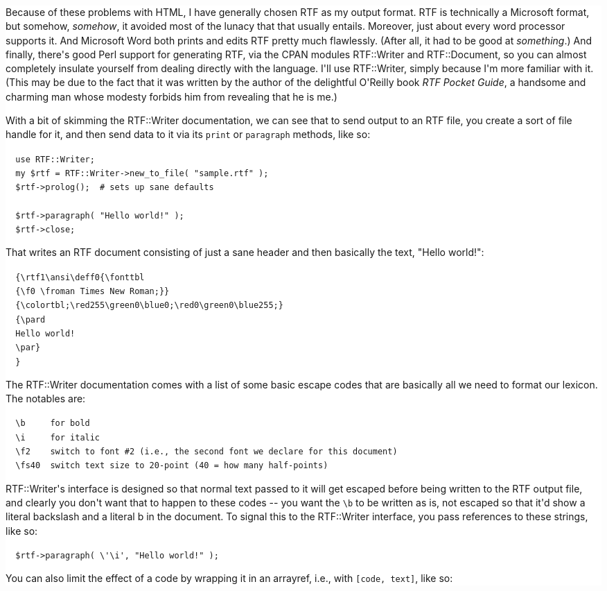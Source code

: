 Because of these problems with HTML, I have generally chosen RTF as my
output format. RTF is technically a Microsoft format, but somehow,
*somehow*, it avoided most of the lunacy that that usually entails.
Moreover, just about every word processor supports it. And Microsoft
Word both prints and edits RTF pretty much flawlessly. (After all, it
had to be good at *something*.) And finally, there's good Perl support
for generating RTF, via the CPAN modules RTF::Writer and RTF::Document,
so you can almost completely insulate yourself from dealing directly
with the language. I'll use RTF::Writer, simply because I'm more
familiar with it. (This may be due to the fact that it was written by
the author of the delightful O'Reilly book *RTF Pocket Guide*, a
handsome and charming man whose modesty forbids him from revealing that
he is me.)

With a bit of skimming the RTF::Writer documentation, we can see that to
send output to an RTF file, you create a sort of file handle for it, and
then send data to it via its `print` or `paragraph` methods, like so:

      use RTF::Writer;
      my $rtf = RTF::Writer->new_to_file( "sample.rtf" );
      $rtf->prolog();  # sets up sane defaults

      $rtf->paragraph( "Hello world!" );
      $rtf->close;

That writes an RTF document consisting of just a sane header and then
basically the text, "Hello world!":

      {\rtf1\ansi\deff0{\fonttbl
      {\f0 \froman Times New Roman;}}
      {\colortbl;\red255\green0\blue0;\red0\green0\blue255;}
      {\pard
      Hello world!
      \par}
      }

The RTF::Writer documentation comes with a list of some basic escape
codes that are basically all we need to format our lexicon. The notables
are:

      \b     for bold
      \i     for italic
      \f2    switch to font #2 (i.e., the second font we declare for this document)
      \fs40  switch text size to 20-point (40 = how many half-points)

RTF::Writer's interface is designed so that normal text passed to it
will get escaped before being written to the RTF output file, and
clearly you don't want that to happen to these codes -- you want the
`\b` to be written as is, not escaped so that it'd show a literal
backslash and a literal b in the document. To signal this to the
RTF::Writer interface, you pass references to these strings, like so:

      $rtf->paragraph( \'\i', "Hello world!" );

You can also limit the effect of a code by wrapping it in an arrayref,
i.e., with `[code, text]`, like so:
